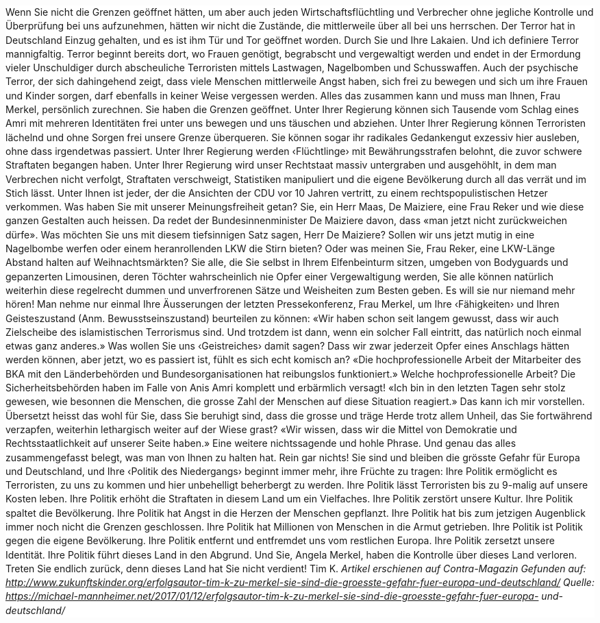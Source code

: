 Wenn Sie nicht die Grenzen geöffnet hätten, um aber auch jeden Wirtschaftsflüchtling und Verbrecher ohne jegliche Kontrolle und Überprüfung bei uns aufzunehmen, hätten wir nicht die Zustände, die mittlerweile über all bei uns herrschen. Der Terror hat in Deutschland Einzug gehalten, und es ist ihm Tür und Tor geöffnet worden. Durch Sie und Ihre Lakaien. Und ich definiere Terror mannigfaltig. Terror beginnt bereits dort, wo Frauen genötigt, begrabscht und vergewaltigt werden und endet in der Ermordung vieler Unschuldiger durch abscheuliche Terroristen mittels Lastwagen, Nagelbomben und Schusswaffen.
Auch der psychische Terror, der sich dahingehend zeigt, dass viele Menschen mittlerweile Angst haben, sich frei zu bewegen und sich um ihre Frauen und Kinder sorgen, darf ebenfalls in keiner Weise vergessen werden.
Alles das zusammen kann und muss man Ihnen, Frau Merkel, persönlich zurechnen. Sie haben die Grenzen geöffnet. Unter Ihrer Regierung können sich Tausende vom Schlag eines Amri mit mehreren Identitäten frei unter uns bewegen und uns täuschen und abziehen. Unter Ihrer Regierung können Terroristen lächelnd und ohne Sorgen frei unsere Grenze überqueren. Sie können sogar ihr radikales Gedankengut exzessiv hier ausleben, ohne dass irgendetwas passiert.
Unter Ihrer Regierung werden ‹Flüchtlinge› mit Bewährungsstrafen belohnt, die zuvor schwere Straftaten begangen haben. Unter Ihrer Regierung wird unser Rechtstaat massiv untergraben und ausgehöhlt, in dem man Verbrechen nicht verfolgt, Straftaten verschweigt, Statistiken manipuliert und die eigene Bevölkerung durch all das verrät und im Stich lässt.
Unter Ihnen ist jeder, der die Ansichten der CDU vor 10 Jahren vertritt, zu einem rechtspopulistischen Hetzer verkommen. Was haben Sie mit unserer Meinungsfreiheit getan? Sie, ein Herr Maas, De Maiziere, eine Frau Reker und wie diese ganzen Gestalten auch heissen.
Da redet der Bundesinnenminister De Maiziere davon, dass «man jetzt nicht zurückweichen dürfe». Was möchten Sie uns mit diesem tiefsinnigen Satz sagen, Herr De Maiziere? Sollen wir uns jetzt mutig in eine Nagelbombe werfen oder einem heranrollenden LKW die Stirn bieten?
Oder was meinen Sie, Frau Reker, eine LKW-Länge Abstand halten auf Weihnachtsmärkten? Sie alle, die Sie selbst in Ihrem Elfenbeinturm sitzen, umgeben von Bodyguards und gepanzerten Limousinen, deren Töchter wahrscheinlich nie Opfer einer Vergewaltigung werden, Sie alle können natürlich weiterhin diese regelrecht dummen und unverfrorenen Sätze und Weisheiten zum Besten geben. Es will sie nur niemand mehr hören!
Man nehme nur einmal Ihre Äusserungen der letzten Pressekonferenz, Frau Merkel, um Ihre ‹Fähigkeiten› und Ihren Geisteszustand (Anm. Bewusstseinszustand) beurteilen zu können: «Wir haben schon seit langem gewusst, dass wir auch Zielscheibe des islamistischen Terrorismus sind. Und trotzdem ist dann, wenn ein solcher Fall eintritt, das natürlich noch einmal etwas ganz anderes.» Was wollen Sie uns ‹Geistreiches› damit sagen? Dass wir zwar jederzeit Opfer eines Anschlags hätten werden können, aber jetzt, wo es passiert ist, fühlt es sich echt komisch an?
«Die hochprofessionelle Arbeit der Mitarbeiter des BKA mit den Länderbehörden und Bundesorganisationen hat reibungslos funktioniert.» Welche hochprofessionelle Arbeit? Die Sicherheitsbehörden haben im Falle von Anis Amri komplett und erbärmlich versagt! «Ich bin in den letzten Tagen sehr stolz gewesen, wie besonnen die Menschen, die grosse Zahl der Menschen auf diese Situation reagiert.» Das kann ich mir vorstellen. Übersetzt heisst das wohl für Sie, dass Sie beruhigt sind, dass die grosse und träge Herde trotz allem Unheil, das Sie fortwährend verzapfen, weiterhin lethargisch weiter auf der Wiese grast?
«Wir wissen, dass wir die Mittel von Demokratie und Rechtsstaatlichkeit auf unserer Seite haben.» Eine weitere nichtssagende und hohle Phrase. Und genau das alles zusammengefasst belegt, was man von Ihnen zu halten hat. Rein gar nichts!
Sie sind und bleiben die grösste Gefahr für Europa und Deutschland, und Ihre ‹Politik des Niedergangs› beginnt immer mehr, ihre Früchte zu tragen: Ihre Politik ermöglicht es Terroristen, zu uns zu kommen und hier unbehelligt beherbergt zu werden. Ihre Politik lässt Terroristen bis zu 9-malig auf unsere Kosten leben.
Ihre Politik erhöht die Straftaten in diesem Land um ein Vielfaches. Ihre Politik zerstört unsere Kultur.
Ihre Politik spaltet die Bevölkerung. Ihre Politik hat Angst in die Herzen der Menschen gepflanzt. Ihre Politik hat bis zum jetzigen Augenblick immer noch nicht die Grenzen geschlossen. Ihre Politik hat Millionen von Menschen in die Armut getrieben.
Ihre Politik ist Politik gegen die eigene Bevölkerung. Ihre Politik entfernt und entfremdet uns vom restlichen Europa. Ihre Politik zersetzt unsere Identität.
Ihre Politik führt dieses Land in den Abgrund. Und Sie, Angela Merkel, haben die Kontrolle über dieses Land verloren. Treten Sie endlich zurück, denn dieses Land hat Sie nicht verdient!
Tim K. _Artikel erschienen auf Contra-Magazin_ _Gefunden auf:_ _http://www.zukunftskinder.org/erfolgsautor-tim-k-zu-merkel-sie-sind-die-groesste-gefahr-fuer-europa-und-deutschland/_ _Quelle: https://michael-mannheimer.net/2017/01/12/erfolgsautor-tim-k-zu-merkel-sie-sind-die-groesste-gefahr-fuer-europa-_ _und-deutschland/_
